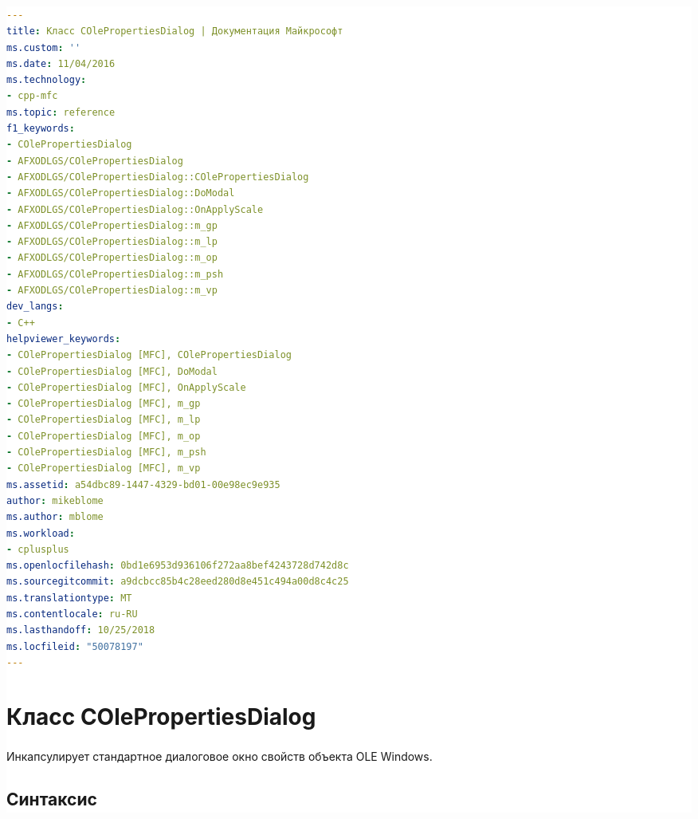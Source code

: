 ```yaml
---
title: Класс COlePropertiesDialog | Документация Майкрософт
ms.custom: ''
ms.date: 11/04/2016
ms.technology:
- cpp-mfc
ms.topic: reference
f1_keywords:
- COlePropertiesDialog
- AFXODLGS/COlePropertiesDialog
- AFXODLGS/COlePropertiesDialog::COlePropertiesDialog
- AFXODLGS/COlePropertiesDialog::DoModal
- AFXODLGS/COlePropertiesDialog::OnApplyScale
- AFXODLGS/COlePropertiesDialog::m_gp
- AFXODLGS/COlePropertiesDialog::m_lp
- AFXODLGS/COlePropertiesDialog::m_op
- AFXODLGS/COlePropertiesDialog::m_psh
- AFXODLGS/COlePropertiesDialog::m_vp
dev_langs:
- C++
helpviewer_keywords:
- COlePropertiesDialog [MFC], COlePropertiesDialog
- COlePropertiesDialog [MFC], DoModal
- COlePropertiesDialog [MFC], OnApplyScale
- COlePropertiesDialog [MFC], m_gp
- COlePropertiesDialog [MFC], m_lp
- COlePropertiesDialog [MFC], m_op
- COlePropertiesDialog [MFC], m_psh
- COlePropertiesDialog [MFC], m_vp
ms.assetid: a54dbc89-1447-4329-bd01-00e98ec9e935
author: mikeblome
ms.author: mblome
ms.workload:
- cplusplus
ms.openlocfilehash: 0bd1e6953d936106f272aa8bef4243728d742d8c
ms.sourcegitcommit: a9dcbcc85b4c28eed280d8e451c494a00d8c4c25
ms.translationtype: MT
ms.contentlocale: ru-RU
ms.lasthandoff: 10/25/2018
ms.locfileid: "50078197"
---
```

# <a name="colepropertiesdialog-class"></a>Класс COlePropertiesDialog

Инкапсулирует стандартное диалоговое окно свойств объекта OLE Windows.

## <a name="syntax"></a>Синтаксис
